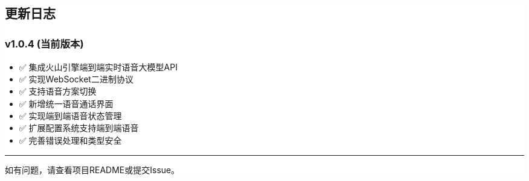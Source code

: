 ## 更新日志

### v1.0.4 (当前版本)
- ✅ 集成火山引擎端到端实时语音大模型API
- ✅ 实现WebSocket二进制协议
- ✅ 支持语音方案切换
- ✅ 新增统一语音通话界面
- ✅ 实现端到端语音状态管理
- ✅ 扩展配置系统支持端到端语音
- ✅ 完善错误处理和类型安全

---

如有问题，请查看项目README或提交Issue。
